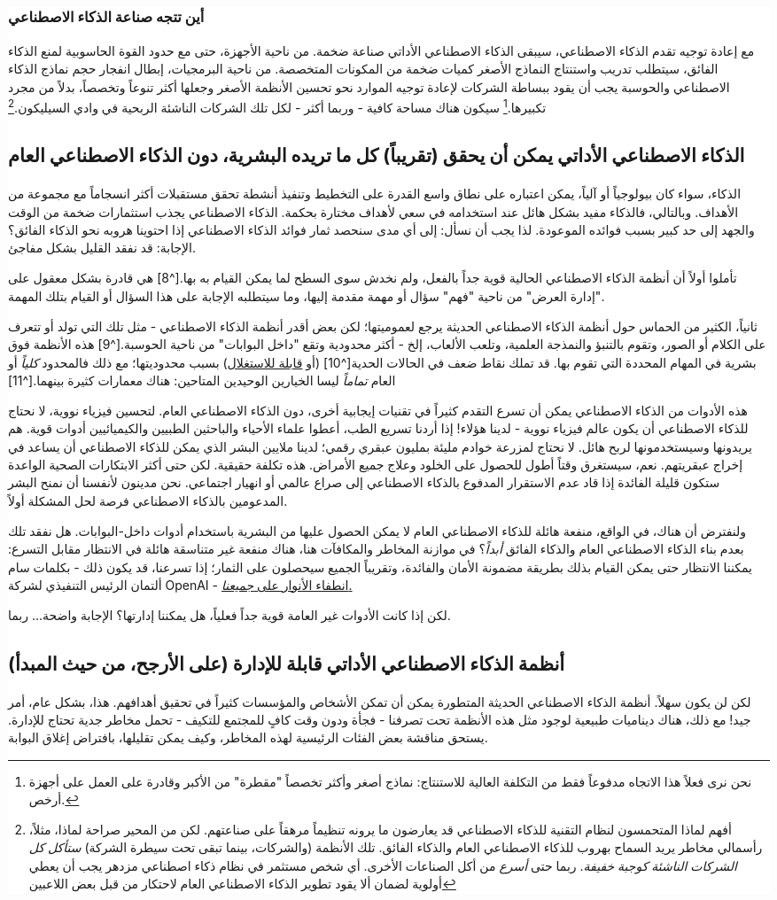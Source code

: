 ### أين تتجه صناعة الذكاء الاصطناعي

مع إعادة توجيه تقدم الذكاء الاصطناعي، سيبقى الذكاء الاصطناعي الأداتي صناعة ضخمة. من ناحية الأجهزة، حتى مع حدود القوة الحاسوبية لمنع الذكاء الفائق، سيتطلب تدريب واستنتاج النماذج الأصغر كميات ضخمة من المكونات المتخصصة. من ناحية البرمجيات، إبطال انفجار حجم نماذج الذكاء الاصطناعي والحوسبة يجب أن يقود ببساطة الشركات لإعادة توجيه الموارد نحو تحسين الأنظمة الأصغر وجعلها أكثر تنوعاً وتخصصاً، بدلاً من مجرد تكبيرها.[^6] سيكون هناك مساحة كافية - وربما أكثر - لكل تلك الشركات الناشئة الربحية في وادي السيليكون.[^7]

## الذكاء الاصطناعي الأداتي يمكن أن يحقق (تقريباً) كل ما تريده البشرية، دون الذكاء الاصطناعي العام

الذكاء، سواء كان بيولوجياً أو آلياً، يمكن اعتباره على نطاق واسع القدرة على التخطيط وتنفيذ أنشطة تحقق مستقبلات أكثر انسجاماً مع مجموعة من الأهداف. وبالتالي، فالذكاء مفيد بشكل هائل عند استخدامه في سعي لأهداف مختارة بحكمة. الذكاء الاصطناعي يجذب استثمارات ضخمة من الوقت والجهد إلى حد كبير بسبب فوائده الموعودة. لذا يجب أن نسأل: إلى أي مدى سنحصد ثمار فوائد الذكاء الاصطناعي إذا احتوينا هروبه نحو الذكاء الفائق؟ الإجابة: قد نفقد القليل بشكل مفاجئ.

تأملوا أولاً أن أنظمة الذكاء الاصطناعي الحالية قوية جداً بالفعل، ولم نخدش سوى السطح لما يمكن القيام به بها.[^8] هي قادرة بشكل معقول على "إدارة العرض" من ناحية "فهم" سؤال أو مهمة مقدمة إليها، وما سيتطلبه الإجابة على هذا السؤال أو القيام بتلك المهمة.

ثانياً، الكثير من الحماس حول أنظمة الذكاء الاصطناعي الحديثة يرجع لعموميتها؛ لكن بعض أقدر أنظمة الذكاء الاصطناعي - مثل تلك التي تولد أو تتعرف على الكلام أو الصور، وتقوم بالتنبؤ والنمذجة العلمية، وتلعب الألعاب، إلخ - أكثر محدودية وتقع "داخل البوابات" من ناحية الحوسبة.[^9] هذه الأنظمة فوق بشرية في المهام المحددة التي تقوم بها. قد تملك نقاط ضعف في الحالات الحدية[^10] (أو [قابلة للاستغلال](https://arxiv.org/abs/2211.00241)) بسبب محدوديتها؛ مع ذلك فالمحدود *كلياً* أو العام *تماماً* ليسا الخيارين الوحيدين المتاحين: هناك معمارات كثيرة بينهما.[^11]

هذه الأدوات من الذكاء الاصطناعي يمكن أن تسرع التقدم كثيراً في تقنيات إيجابية أخرى، دون الذكاء الاصطناعي العام. لتحسين فيزياء نووية، لا نحتاج للذكاء الاصطناعي أن يكون عالم فيزياء نووية - لدينا هؤلاء! إذا أردنا تسريع الطب، أعطوا علماء الأحياء والباحثين الطبيين والكيميائيين أدوات قوية. هم يريدونها وسيستخدمونها لربح هائل. لا نحتاج لمزرعة خوادم مليئة بمليون عبقري رقمي؛ لدينا ملايين البشر الذي يمكن للذكاء الاصطناعي أن يساعد في إخراج عبقريتهم. نعم، سيستغرق وقتاً أطول للحصول على الخلود وعلاج جميع الأمراض. هذه تكلفة حقيقية. لكن حتى أكثر الابتكارات الصحية الواعدة ستكون قليلة الفائدة إذا قاد عدم الاستقرار المدفوع بالذكاء الاصطناعي إلى صراع عالمي أو انهيار اجتماعي. نحن مدينون لأنفسنا أن نمنح البشر المدعومين بالذكاء الاصطناعي فرصة لحل المشكلة أولاً.

ولنفترض أن هناك، في الواقع، منفعة هائلة للذكاء الاصطناعي العام لا يمكن الحصول عليها من البشرية باستخدام أدوات داخل-البوابات. هل نفقد تلك بعدم بناء الذكاء الاصطناعي العام والذكاء الفائق *أبداً*؟ في موازنة المخاطر والمكافآت هنا، هناك منفعة غير متناسقة هائلة في الانتظار مقابل التسرع: يمكننا الانتظار حتى يمكن القيام بذلك بطريقة مضمونة الأمان والفائدة، وتقريباً الجميع سيحصلون على الثمار؛ إذا تسرعنا، قد يكون ذلك - بكلمات سام ألتمان الرئيس التنفيذي لشركة OpenAI - [انطفاء الأنوار على *جميعنا*.](https://www.businessinsider.com/chatgpt-openai-ceo-worst-case-ai-lights-out-for-all-2023-1?op=1)

لكن إذا كانت الأدوات غير العامة قوية جداً فعلياً، هل يمكننا إدارتها؟ الإجابة واضحة... ربما.

## أنظمة الذكاء الاصطناعي الأداتي قابلة للإدارة (على الأرجح، من حيث المبدأ)

لكن لن يكون سهلاً. أنظمة الذكاء الاصطناعي الحديثة المتطورة يمكن أن تمكن الأشخاص والمؤسسات كثيراً في تحقيق أهدافهم. هذا، بشكل عام، أمر جيد! مع ذلك، هناك ديناميات طبيعية لوجود مثل هذه الأنظمة تحت تصرفنا - فجأة ودون وقت كافٍ للمجتمع للتكيف - تحمل مخاطر جدية تحتاج للإدارة. يستحق مناقشة بعض الفئات الرئيسية لهذه المخاطر، وكيف يمكن تقليلها، بافتراض إغلاق البوابة.


[^1]: مع ذلك، البقاء بعيداً عن التقاطع الثلاثي ليس سهلاً كما قد يحب المرء لسوء الحظ. دفع القدرة بشدة جداً في أي من الجوانب الثلاثة يميل لزيادتها في الآخرين. خاصة، قد يكون صعباً خلق ذكاء عام وقادر جداً لا يمكن تحويله لمستقل بسهولة. نهج واحد تدريب نماذج ["قصيرة النظر"](https://www.alignmentforum.org/posts/LCLBnmwdxkkz5fNvH/open-problems-with-myopia) بقدرة تخطيط معطلة. آخر سيكون التركيز على هندسة أنظمة ["قوارير مشورة"](https://arxiv.org/abs/1711.05541) خالصة تتجنب إجابة أسئلة موجهة للعمل.
[^2]: شركات كثيرة تفشل في إدراك أنها أيضاً ستُستبدل في النهاية بالذكاء الاصطناعي العام، حتى لو استغرق وقتاً أطول - لو فعلوا، قد يدفعون على تلك البوابات أقل قليلاً!
[^3]: أنظمة الذكاء الاصطناعي يمكن أن تتواصل بطرق أكثر كفاءة لكن أقل فهماً، لكن الحفاظ على الفهم البشري يجب أن يأخذ أولوية.
[^4]: هذه الفكرة للذكاء الاصطناعي المعياري القابل للتفسير طُورت بتفصيل من عدة باحثين؛ انظروا مثلاً نموذج ["خدمات الذكاء الاصطناعي الشاملة"](https://www.fhi.ox.ac.uk/wp-content/uploads/Reframing_Superintelligence_FHI-TR-2019-1.1-1.pdf) لدركسلر، ["معمارية الوكالة المفتوحة"](https://www.alignmentforum.org/posts/pKSmEkSQJsCSTK6nH/an-open-agency-architecture-for-safe-transformative-ai) لدالريمبل وآخرين. بينما قد تتطلب مثل هذه الأنظمة جهد هندسي أكثر من الشبكات العصبية الأحادية المدربة بحوسبة ضخمة، ذلك تحديداً حيث تساعد حدود الحوسبة - بجعل المسار الآمن الأكثر شفافية أيضاً الأكثر عملية.
[^5]: حول حالات السلامة بشكل عام انظروا [هذا الدليل](https://onlinelibrary.wiley.com/doi/10.1002/9781119443070.ch16). بالنسبة للذكاء الاصطناعي خاصة، انظروا [واسيل وآخرين](https://papers.ssrn.com/sol3/papers.cfm?abstract_id=4806274)، [كليمر وآخرين](https://arxiv.org/abs/2403.10462)، [بوهل وآخرين](https://arxiv.org/abs/2410.21572)، و[بالسني وآخرين](https://arxiv.org/abs/2411.03336)
[^6]: نحن نرى فعلاً هذا الاتجاه مدفوعاً فقط من التكلفة العالية للاستنتاج: نماذج أصغر وأكثر تخصصاً "مقطرة" من الأكبر وقادرة على العمل على أجهزة أرخص.
[^7]: أفهم لماذا المتحمسون لنظام التقنية للذكاء الاصطناعي قد يعارضون ما يرونه تنظيماً مرهقاً على صناعتهم. لكن من المحير صراحة لماذا، مثلاً، رأسمالي مخاطر يريد السماح بهروب للذكاء الاصطناعي العام والذكاء الفائق. تلك الأنظمة (والشركات، بينما تبقى تحت سيطرة الشركة) *ستأكل كل الشركات الناشئة كوجبة خفيفة*. ربما حتى *أسرع* من أكل الصناعات الأخرى. أي شخص مستثمر في نظام ذكاء اصطناعي مزدهر يجب أن يعطي أولوية لضمان ألا يقود تطوير الذكاء الاصطناعي العام لاحتكار من قبل بعض اللاعبين